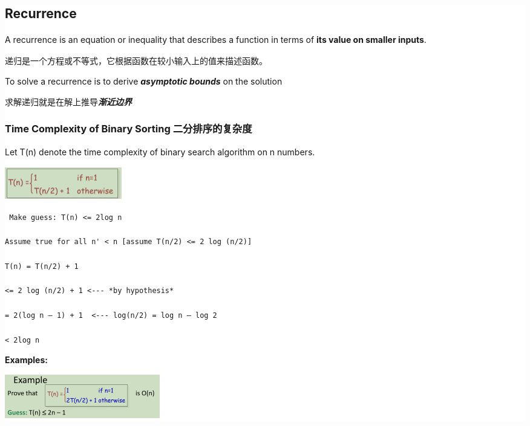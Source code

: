 
## Recurrence

A recurrence is an equation or inequality that describes a function in terms of **its value on smaller inputs**.

递归是一个方程或不等式，它根据函数在较小输入上的值来描述函数。

To solve a recurrence is to derive ***asymptotic bounds*** on the solution

求解递归就是在解上推导***渐近边界***

### Time Complexity of Binary Sorting 二分排序的复杂度

Let T(n) denote the time complexity of binary search algorithm on n numbers.

<img src="img/Week3/img4.png" style="zoom:25%;" />

```
 Make guess: T(n) <= 2log n

Assume true for all n' < n [assume T(n/2) <= 2 log (n/2)]

T(n) = T(n/2) + 1 

<= 2 log (n/2) + 1 <--- *by hypothesis*

= 2(log n – 1) + 1  <--- log(n/2) = log n – log 2

< 2log n
```

**Examples:**

<img src="img/Week3/img5.png" style="zoom:25%;" />
